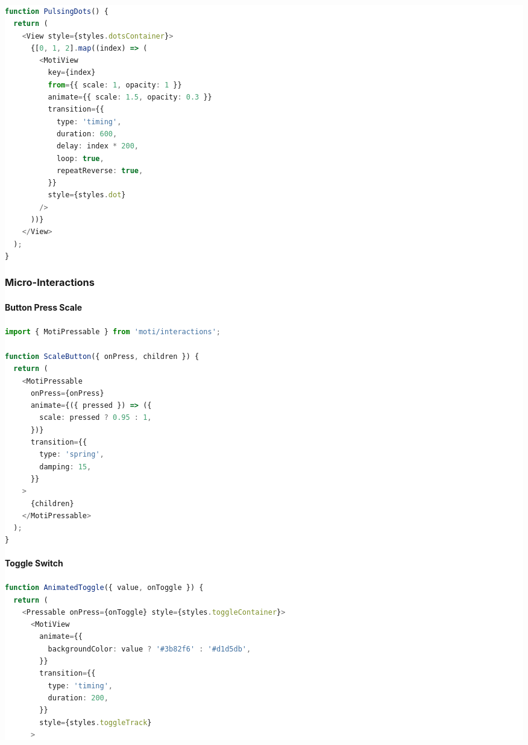 ```typescript
function PulsingDots() {
  return (
    <View style={styles.dotsContainer}>
      {[0, 1, 2].map((index) => (
        <MotiView
          key={index}
          from={{ scale: 1, opacity: 1 }}
          animate={{ scale: 1.5, opacity: 0.3 }}
          transition={{
            type: 'timing',
            duration: 600,
            delay: index * 200,
            loop: true,
            repeatReverse: true,
          }}
          style={styles.dot}
        />
      ))}
    </View>
  );
}
```

### Micro-Interactions

#### Button Press Scale

```typescript
import { MotiPressable } from 'moti/interactions';

function ScaleButton({ onPress, children }) {
  return (
    <MotiPressable
      onPress={onPress}
      animate={({ pressed }) => ({
        scale: pressed ? 0.95 : 1,
      })}
      transition={{
        type: 'spring',
        damping: 15,
      }}
    >
      {children}
    </MotiPressable>
  );
}
```

#### Toggle Switch

```typescript
function AnimatedToggle({ value, onToggle }) {
  return (
    <Pressable onPress={onToggle} style={styles.toggleContainer}>
      <MotiView
        animate={{
          backgroundColor: value ? '#3b82f6' : '#d1d5db',
        }}
        transition={{
          type: 'timing',
          duration: 200,
        }}
        style={styles.toggleTrack}
      >
```